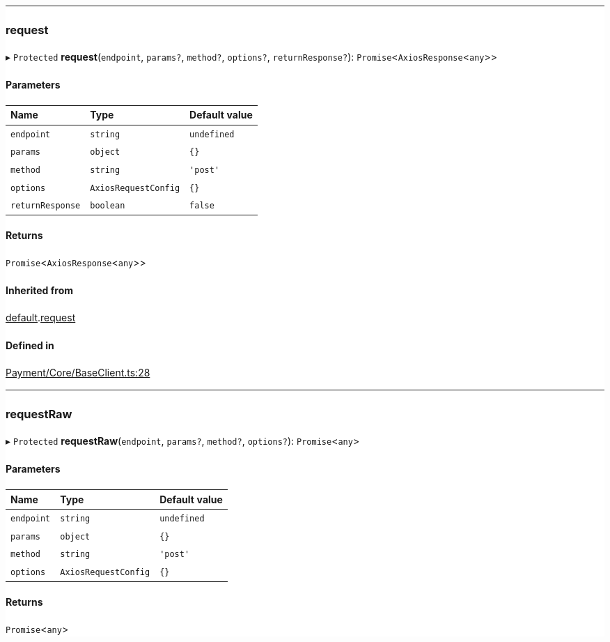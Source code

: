___

### request

▸ `Protected` **request**(`endpoint`, `params?`, `method?`, `options?`, `returnResponse?`): `Promise`<`AxiosResponse`<`any`\>\>

#### Parameters

| Name | Type | Default value |
| :------ | :------ | :------ |
| `endpoint` | `string` | `undefined` |
| `params` | `object` | `{}` |
| `method` | `string` | `'post'` |
| `options` | `AxiosRequestConfig` | `{}` |
| `returnResponse` | `boolean` | `false` |

#### Returns

`Promise`<`AxiosResponse`<`any`\>\>

#### Inherited from

[default](Payment_Core_BaseClient.default.md).[request](Payment_Core_BaseClient.default.md#request)

#### Defined in

[Payment/Core/BaseClient.ts:28](https://github.com/hpyer/node-easywechat/blob/d6465cc/src/Payment/Core/BaseClient.ts#L28)

___

### requestRaw

▸ `Protected` **requestRaw**(`endpoint`, `params?`, `method?`, `options?`): `Promise`<`any`\>

#### Parameters

| Name | Type | Default value |
| :------ | :------ | :------ |
| `endpoint` | `string` | `undefined` |
| `params` | `object` | `{}` |
| `method` | `string` | `'post'` |
| `options` | `AxiosRequestConfig` | `{}` |

#### Returns

`Promise`<`any`\>
